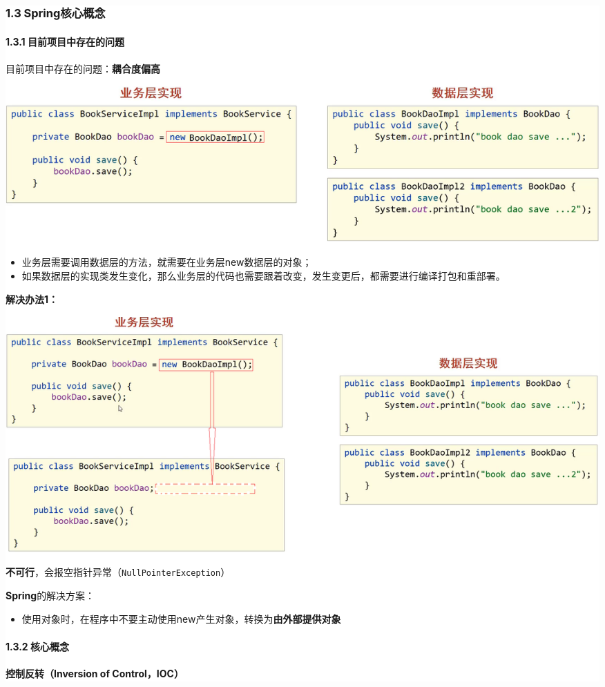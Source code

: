 ### 1.3 Spring核心概念

#### 1.3.1 目前项目中存在的问题

目前项目中存在的问题：**耦合度偏高**

![](../assets/1629723232339.png)

- 业务层需要调用数据层的方法，就需要在业务层new数据层的对象；
- 如果数据层的实现类发生变化，那么业务层的代码也需要跟着改变，发生变更后，都需要进行编译打包和重部署。

**解决办法1：**

![](../assets/1629724206002.png)

**不可行**，会报空指针异常（`NullPointerException`）

**Spring**的解决方案：

- 使用对象时，在程序中不要主动使用new产生对象，转换为**由外部提供对象**

#### 1.3.2 核心概念

**控制反转（Inversion of Control，IOC）**
